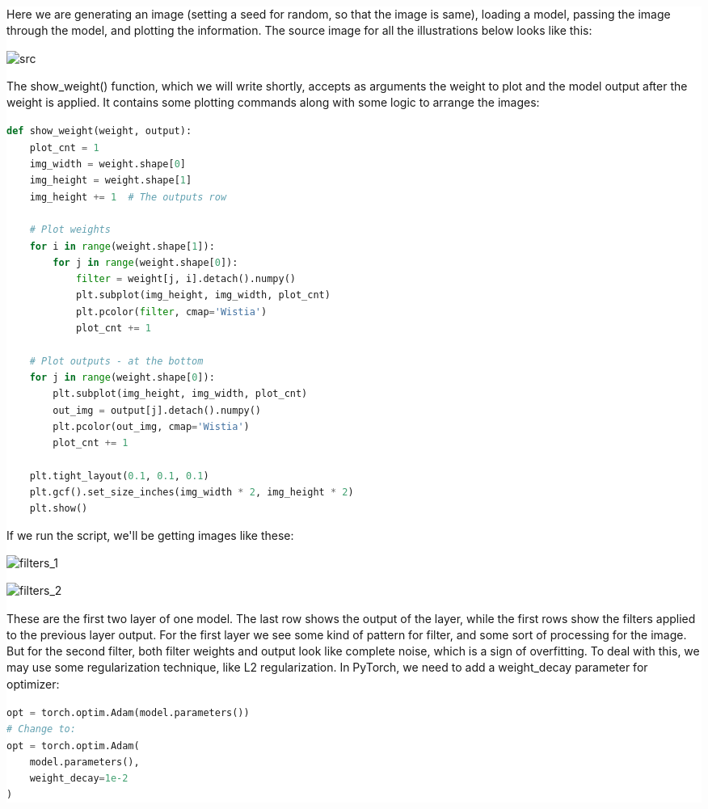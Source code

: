 Here we are generating an image (setting a seed for random, so that the image is same), loading a model, passing the image through the model, and plotting the information. The source image for all the illustrations below looks like this:

![src](C:\Users\vpogribnyi\Documents\Dojo\ML\OpenCircle\v3\images\04_analysis\src.png)

The show_weight() function, which we will write shortly, accepts as arguments the weight to plot and the model output after the weight is applied. It contains some plotting commands along with some logic to arrange the images:

```python
def show_weight(weight, output):
    plot_cnt = 1
    img_width = weight.shape[0]
    img_height = weight.shape[1]
    img_height += 1  # The outputs row

    # Plot weights
    for i in range(weight.shape[1]):
        for j in range(weight.shape[0]):
            filter = weight[j, i].detach().numpy()
            plt.subplot(img_height, img_width, plot_cnt)
            plt.pcolor(filter, cmap='Wistia')
            plot_cnt += 1

    # Plot outputs - at the bottom
    for j in range(weight.shape[0]):
        plt.subplot(img_height, img_width, plot_cnt)
        out_img = output[j].detach().numpy()
        plt.pcolor(out_img, cmap='Wistia')
        plot_cnt += 1

    plt.tight_layout(0.1, 0.1, 0.1)
    plt.gcf().set_size_inches(img_width * 2, img_height * 2)
    plt.show()
```

If we run the script, we'll be getting images like these:

![filters_1](C:\Users\vpogribnyi\Documents\Dojo\ML\OpenCircle\v3\images\04_analysis\filters_1.png)

![filters_2](C:\Users\vpogribnyi\Documents\Dojo\ML\OpenCircle\v3\images\04_analysis\filters_2.png)

These are the first two layer of one model. The last row shows the output of the layer, while the first rows show the filters applied to the previous layer output. For the first layer we see some kind of pattern for filter, and some sort of processing for the image. But for the second filter, both filter weights and output look like complete noise, which is a sign of overfitting. To deal with this, we may use some regularization technique, like L2 regularization. In PyTorch, we need to add a weight_decay parameter for optimizer:

```python
opt = torch.optim.Adam(model.parameters())
# Change to:
opt = torch.optim.Adam(
    model.parameters(), 
    weight_decay=1e-2
)
```
